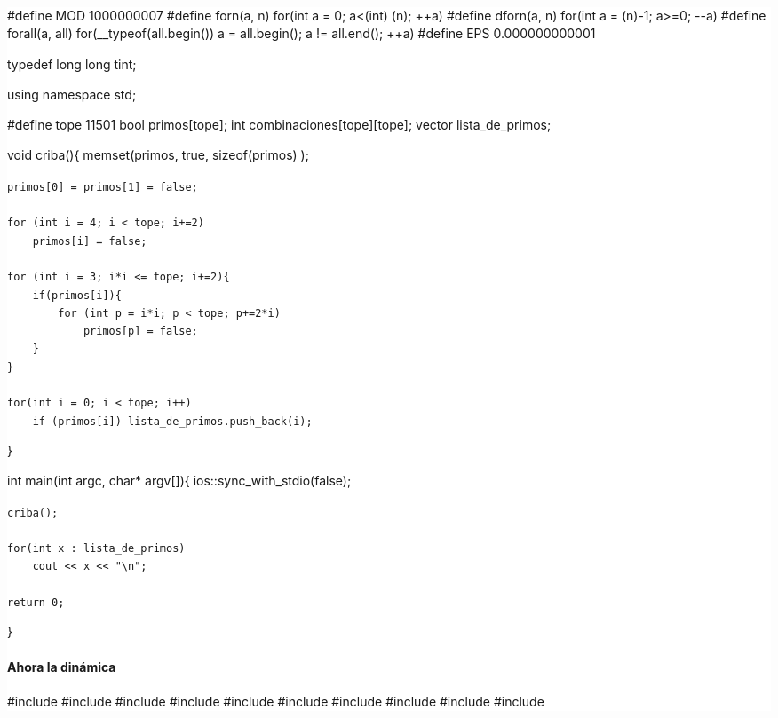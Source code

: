 #define MOD 1000000007
#define forn(a, n) for(int a = 0; a<(int) (n); ++a)
#define dforn(a, n) for(int a = (n)-1; a>=0; --a)
#define forall(a, all) for(__typeof(all.begin()) a = all.begin(); a != all.end(); ++a)
#define EPS 0.000000000001

typedef long long tint;

using namespace std;

#define tope 11501
bool primos[tope];
int combinaciones[tope][tope];
vector<int> lista_de_primos;

void criba(){
	memset(primos, true, sizeof(primos) );

	primos[0] = primos[1] = false;

	for (int i = 4; i < tope; i+=2)
		primos[i] = false;

	for (int i = 3; i*i <= tope; i+=2){
		if(primos[i]){
			for (int p = i*i; p < tope; p+=2*i)
				primos[p] = false;
		}
	}

	for(int i = 0; i < tope; i++)
		if (primos[i]) lista_de_primos.push_back(i);
}



int main(int argc, char* argv[]){
	ios::sync_with_stdio(false);

	criba();

	for(int x : lista_de_primos)
		cout << x << "\n";

	return 0;
}
<h4>Ahora la dinámica</h4>
#include <iostream>
#include <cstring>
#include <cstdio>
#include <cmath>
#include <queue>
#include <set>
#include <map>
#include <vector>
#include <stack>
#include <algorithm>

